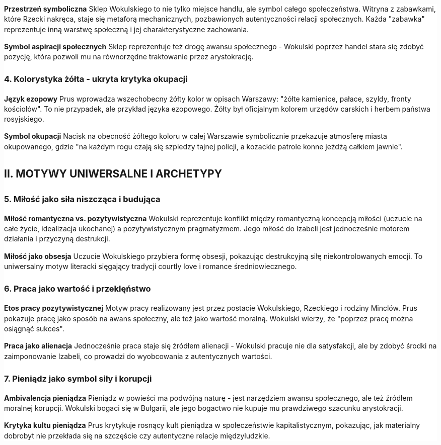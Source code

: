 **Przestrzeń symboliczna**
Sklep Wokulskiego to nie tylko miejsce handlu, ale symbol całego społeczeństwa. Witryna z zabawkami, które Rzecki nakręca, staje się metaforą mechanicznych, pozbawionych autentyczności relacji społecznych. Każda "zabawka" reprezentuje inną warstwę społeczną i jej charakterystyczne zachowania.

**Symbol aspiracji społecznych**
Sklep reprezentuje też drogę awansu społecznego - Wokulski poprzez handel stara się zdobyć pozycję, która pozwoli mu na równorzędne traktowanie przez arystokrację.

### 4. Kolorystyka żółta - ukryta krytyka okupacji

**Język ezopowy**
Prus wprowadza wszechobecny żółty kolor w opisach Warszawy: "żółte kamienice, pałace, szyldy, fronty kościołów". To nie przypadek, ale przykład języka ezopowego. Żółty był oficjalnym kolorem urzędów carskich i herbem państwa rosyjskiego.

**Symbol okupacji**
Nacisk na obecność żółtego koloru w całej Warszawie symbolicznie przekazuje atmosferę miasta okupowanego, gdzie "na każdym rogu czają się szpiedzy tajnej policji, a kozackie patrole konne jeżdżą całkiem jawnie".

## II. MOTYWY UNIWERSALNE I ARCHETYPY

### 5. Miłość jako siła niszcząca i budująca

**Miłość romantyczna vs. pozytywistyczna**
Wokulski reprezentuje konflikt między romantyczną koncepcją miłości (uczucie na całe życie, idealizacja ukochanej) a pozytywistycznym pragmatyzmem. Jego miłość do Izabeli jest jednocześnie motorem działania i przyczyną destrukcji.

**Miłość jako obsesja**
Uczucie Wokulskiego przybiera formę obsesji, pokazując destrukcyjną siłę niekontrolowanych emocji. To uniwersalny motyw literacki sięgający tradycji courtly love i romance średniowiecznego.

### 6. Praca jako wartość i przeklęństwo

**Etos pracy pozytywistycznej**
Motyw pracy realizowany jest przez postacie Wokulskiego, Rzeckiego i rodziny Minclów. Prus pokazuje pracę jako sposób na awans społeczny, ale też jako wartość moralną. Wokulski wierzy, że "poprzez pracę można osiągnąć sukces".

**Praca jako alienacja**
Jednocześnie praca staje się źródłem alienacji - Wokulski pracuje nie dla satysfakcji, ale by zdobyć środki na zaimponowanie Izabeli, co prowadzi do wyobcowania z autentycznych wartości.

### 7. Pieniądz jako symbol siły i korupcji

**Ambivalencja pieniądza**
Pieniądz w powieści ma podwójną naturę - jest narzędziem awansu społecznego, ale też źródłem moralnej korupcji. Wokulski bogaci się w Bułgarii, ale jego bogactwo nie kupuje mu prawdziwego szacunku arystokracji.

**Krytyka kultu pieniądza**
Prus krytykuje rosnący kult pieniądza w społeczeństwie kapitalistycznym, pokazując, jak materialny dobrobyt nie przekłada się na szczęście czy autentyczne relacje międzyludzkie.
